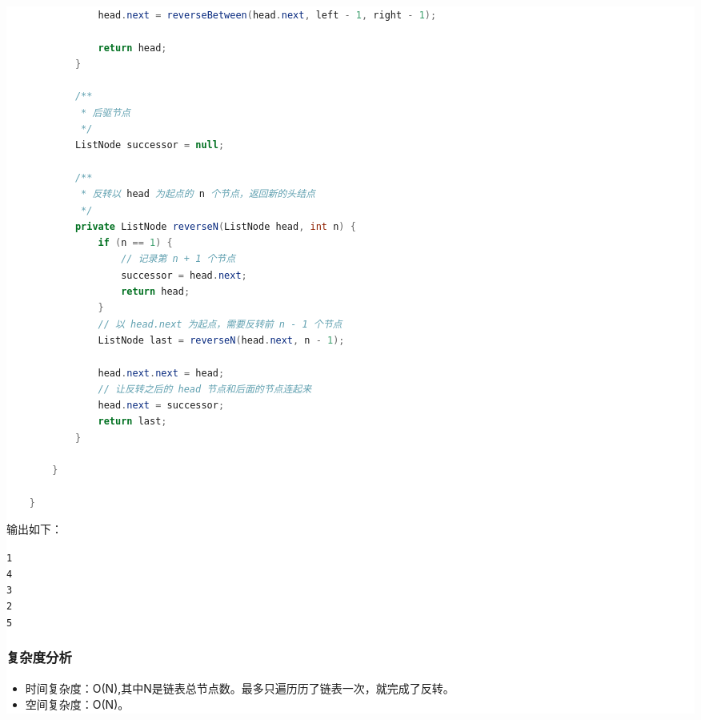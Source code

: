```java
                head.next = reverseBetween(head.next, left - 1, right - 1);

                return head;
            }

            /**
             * 后驱节点
             */
            ListNode successor = null;

            /**
             * 反转以 head 为起点的 n 个节点，返回新的头结点
             */
            private ListNode reverseN(ListNode head, int n) {
                if (n == 1) {
                    // 记录第 n + 1 个节点
                    successor = head.next;
                    return head;
                }
                // 以 head.next 为起点，需要反转前 n - 1 个节点
                ListNode last = reverseN(head.next, n - 1);

                head.next.next = head;
                // 让反转之后的 head 节点和后面的节点连起来
                head.next = successor;
                return last;
            }

        }

    }

```

输出如下：

```sh
1
4
3
2
5
```





### 复杂度分析

- 时间复杂度：O(N),其中N是链表总节点数。最多只遍历历了链表一次，就完成了反转。
- 空间复杂度：O(N)。


